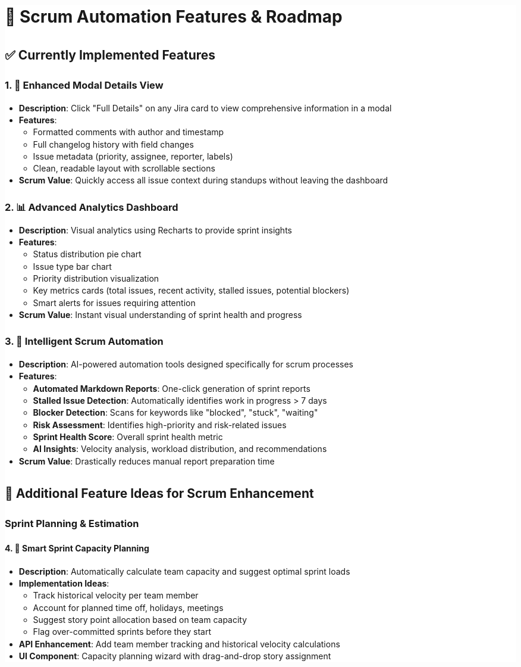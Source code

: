 # 🚀 Scrum Automation Features & Roadmap

## ✅ Currently Implemented Features

### 1. **📱 Enhanced Modal Details View**
- **Description**: Click "Full Details" on any Jira card to view comprehensive information in a modal
- **Features**:
  - Formatted comments with author and timestamp
  - Full changelog history with field changes
  - Issue metadata (priority, assignee, reporter, labels)
  - Clean, readable layout with scrollable sections
- **Scrum Value**: Quickly access all issue context during standups without leaving the dashboard

### 2. **📊 Advanced Analytics Dashboard**
- **Description**: Visual analytics using Recharts to provide sprint insights
- **Features**:
  - Status distribution pie chart
  - Issue type bar chart
  - Priority distribution visualization
  - Key metrics cards (total issues, recent activity, stalled issues, potential blockers)
  - Smart alerts for issues requiring attention
- **Scrum Value**: Instant visual understanding of sprint health and progress

### 3. **🤖 Intelligent Scrum Automation**
- **Description**: AI-powered automation tools designed specifically for scrum processes
- **Features**:
  - **Automated Markdown Reports**: One-click generation of sprint reports
  - **Stalled Issue Detection**: Automatically identifies work in progress > 7 days
  - **Blocker Detection**: Scans for keywords like "blocked", "stuck", "waiting"
  - **Risk Assessment**: Identifies high-priority and risk-related issues
  - **Sprint Health Score**: Overall sprint health metric
  - **AI Insights**: Velocity analysis, workload distribution, and recommendations
- **Scrum Value**: Drastically reduces manual report preparation time

## 🎯 Additional Feature Ideas for Scrum Enhancement

### **Sprint Planning & Estimation**

#### 4. **🎯 Smart Sprint Capacity Planning**
- **Description**: Automatically calculate team capacity and suggest optimal sprint loads
- **Implementation Ideas**:
  - Track historical velocity per team member
  - Account for planned time off, holidays, meetings
  - Suggest story point allocation based on team capacity
  - Flag over-committed sprints before they start
- **API Enhancement**: Add team member tracking and historical velocity calculations
- **UI Component**: Capacity planning wizard with drag-and-drop story assignment
